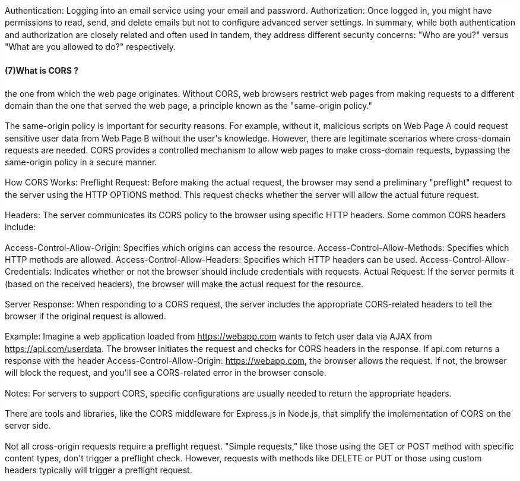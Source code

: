 Authentication: Logging into an email service using your email and password.
Authorization: Once logged in, you might have permissions to read, send, and delete emails but not to configure advanced server settings.
In summary, while both authentication and authorization are closely related and often used in tandem, they address different security concerns: "Who are you?" versus "What are you allowed to do?" respectively.

#### (7)What is CORS ?
the one from which the web page originates. Without CORS, web browsers restrict web pages from making requests to a different domain than the one that served the web page, a principle known as the "same-origin policy."

The same-origin policy is important for security reasons. For example, without it, malicious scripts on Web Page A could request sensitive user data from Web Page B without the user's knowledge. However, there are legitimate scenarios where cross-domain requests are needed. CORS provides a controlled mechanism to allow web pages to make cross-domain requests, bypassing the same-origin policy in a secure manner.

How CORS Works:
Preflight Request: Before making the actual request, the browser may send a preliminary "preflight" request to the server using the HTTP OPTIONS method. This request checks whether the server will allow the actual future request.

Headers: The server communicates its CORS policy to the browser using specific HTTP headers. Some common CORS headers include:

Access-Control-Allow-Origin: Specifies which origins can access the resource.
Access-Control-Allow-Methods: Specifies which HTTP methods are allowed.
Access-Control-Allow-Headers: Specifies which HTTP headers can be used.
Access-Control-Allow-Credentials: Indicates whether or not the browser should include credentials with requests.
Actual Request: If the server permits it (based on the received headers), the browser will make the actual request for the resource.

Server Response: When responding to a CORS request, the server includes the appropriate CORS-related headers to tell the browser if the original request is allowed.

Example:
Imagine a web application loaded from https://webapp.com wants to fetch user data via AJAX from https://api.com/userdata. The browser initiates the request and checks for CORS headers in the response. If api.com returns a response with the header Access-Control-Allow-Origin: https://webapp.com, the browser allows the request. If not, the browser will block the request, and you'll see a CORS-related error in the browser console.

Notes:
For servers to support CORS, specific configurations are usually needed to return the appropriate headers.

There are tools and libraries, like the CORS middleware for Express.js in Node.js, that simplify the implementation of CORS on the server side.

Not all cross-origin requests require a preflight request. "Simple requests," like those using the GET or POST method with specific content types, don't trigger a preflight check. However, requests with methods like DELETE or PUT or those using custom headers typically will trigger a preflight request.
